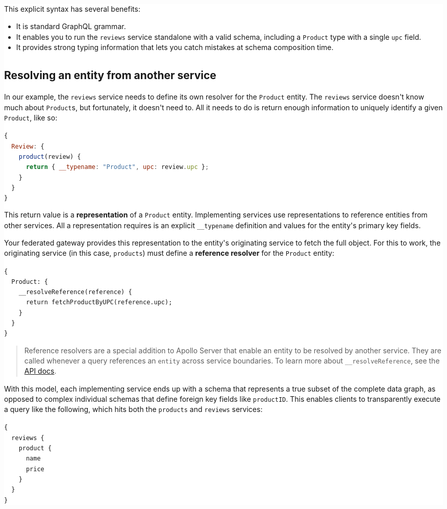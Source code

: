 This explicit syntax has several benefits:
* It is standard GraphQL grammar.
* It enables you to run the `reviews` service standalone with a valid schema, including a `Product` type with a single `upc` field.
* It provides strong typing information that lets you catch mistakes at schema composition time.

## Resolving an entity from another service

In our example, the `reviews` service needs to define its own resolver for the `Product` entity. The `reviews` service doesn't know much about `Product`s, but fortunately, it doesn't need to. All it needs to do is return enough information to uniquely identify a given `Product`, like so:

```js
{
  Review: {
    product(review) {
      return { __typename: "Product", upc: review.upc };
    }
  }
}
```

This return value is a **representation** of a `Product` entity. Implementing services use representations to reference entities from other services. All a representation requires is an explicit `__typename` definition and values for the entity's primary key fields.

Your federated gateway provides this representation to the entity's originating service to fetch the full object. For this to work, the originating service (in this case, `products`) must define a **reference resolver** for the `Product` entity:

```js{3-5}
{
  Product: {
    __resolveReference(reference) {
      return fetchProductByUPC(reference.upc);
    }
  }
}
```

> Reference resolvers are a special addition to Apollo Server that enable an entity to be resolved by another service. They are called whenever a query references an `entity` across service boundaries. To learn more about `__resolveReference`, see the [API docs](/api/apollo-federation/).

With this model, each implementing service ends up with a schema that represents a true subset of the complete data graph, as opposed to complex individual schemas that define foreign key fields like `productID`. This enables clients to transparently execute a query like the following, which hits both the `products` and `reviews` services:

```graphql
{
  reviews {
    product {
      name
      price
    }
  }
}
```
